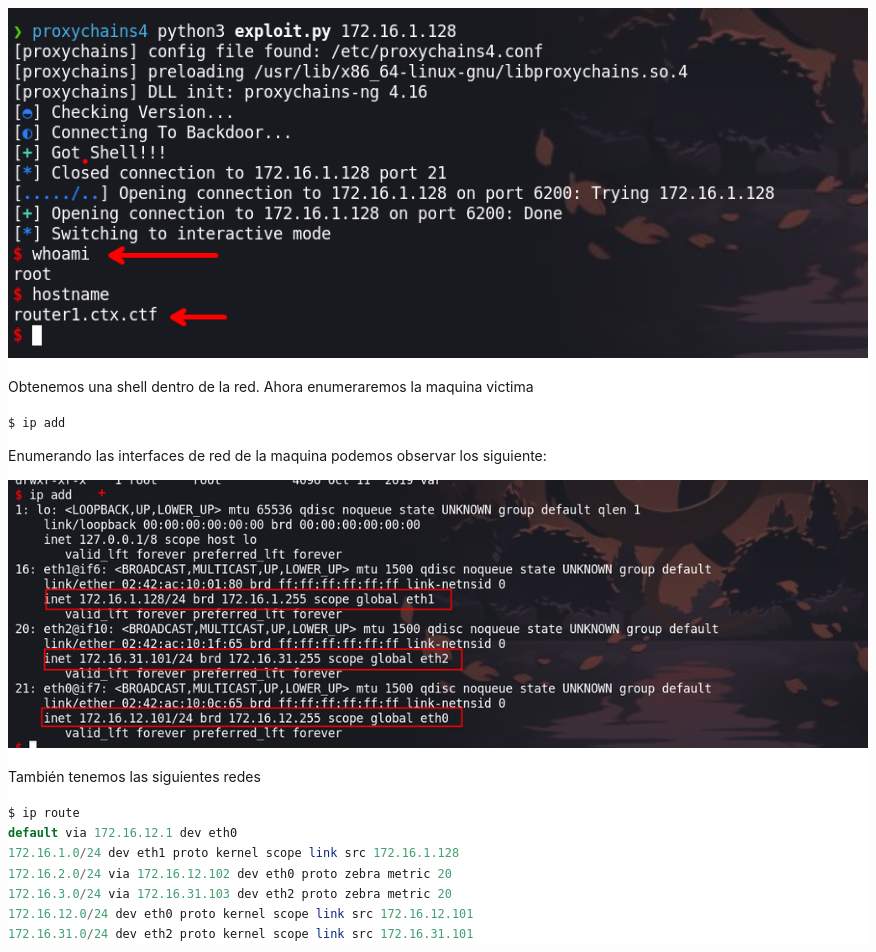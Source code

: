 ![20240208121826.png](20240208121826.png)

Obtenemos una shell dentro de la red. Ahora enumeraremos la maquina victima

```php
$ ip add
```

Enumerando las interfaces de red de la maquina podemos observar los siguiente:

![20240208122318.png](20240208122318.png)

También tenemos las siguientes redes

```php
$ ip route
default via 172.16.12.1 dev eth0 
172.16.1.0/24 dev eth1 proto kernel scope link src 172.16.1.128 
172.16.2.0/24 via 172.16.12.102 dev eth0 proto zebra metric 20 
172.16.3.0/24 via 172.16.31.103 dev eth2 proto zebra metric 20 
172.16.12.0/24 dev eth0 proto kernel scope link src 172.16.12.101 
172.16.31.0/24 dev eth2 proto kernel scope link src 172.16.31.101 
```

